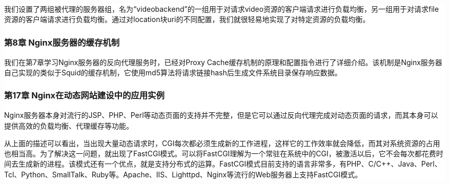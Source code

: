 我们设置了两组被代理的服务器组，名为“videobackend”的一组用于对请求video资源的客户端请求进行负载均衡，另一组用于对请求file资源的客户端请求进行负载均衡。通过对location块uri的不同配置，我们就很轻易地实现了对特定资源的负载均衡。

### 第8章 Nginx服务器的缓存机制

我们在第7章学习Nginx服务器的反向代理服务时，已经对Proxy Cache缓存机制的原理和配置指令进行了详细介绍。该机制是Nginx服务器自己实现的类似于Squid的缓存机制，它使用md5算法将请求链接hash后生成文件系统目录保存响应数据。

### 第17章 Nginx在动态网站建设中的应用实例

Nginx服务器本身对流行的JSP、PHP、Perl等动态页面的支持并不完整，但是它可以通过反向代理完成对动态页面的请求，而其本身可以提供高效的负载均衡、代理缓存等功能。

从上面的描述可以看出，当出现大量动态请求时，CGI每次都必须生成新的工作进程，这样它的工作效率就会降低，而其对系统资源的占用也相当高。为了解决这一问题，就出现了FastCGI模式。可以将FastCGI理解为一个常驻在系统中的CGI，被激活以后，它不会每次都花费时间去生成新的进程。该模式还有一个优点，就是支持分布式的运算。FastCGI模式目前支持的语言非常多，有PHP、C/C++、Java、Perl、Tcl、Python、SmallTalk、Ruby等。Apache、IIS、Lighttpd、Nginx等流行的Web服务器上支持FastCGI模式。